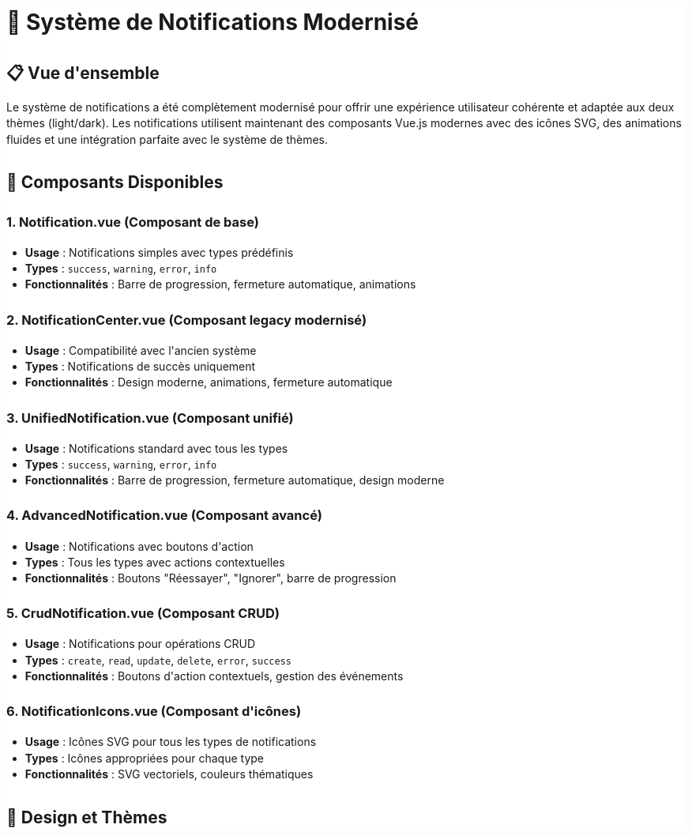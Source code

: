 # 🎨 Système de Notifications Modernisé

## 📋 Vue d'ensemble

Le système de notifications a été complètement modernisé pour offrir une expérience utilisateur cohérente et adaptée aux deux thèmes (light/dark). Les notifications utilisent maintenant des composants Vue.js modernes avec des icônes SVG, des animations fluides et une intégration parfaite avec le système de thèmes.

## 🚀 Composants Disponibles

### 1. **Notification.vue** (Composant de base)

- **Usage** : Notifications simples avec types prédéfinis
- **Types** : `success`, `warning`, `error`, `info`
- **Fonctionnalités** : Barre de progression, fermeture automatique, animations

### 2. **NotificationCenter.vue** (Composant legacy modernisé)

- **Usage** : Compatibilité avec l'ancien système
- **Types** : Notifications de succès uniquement
- **Fonctionnalités** : Design moderne, animations, fermeture automatique

### 3. **UnifiedNotification.vue** (Composant unifié)

- **Usage** : Notifications standard avec tous les types
- **Types** : `success`, `warning`, `error`, `info`
- **Fonctionnalités** : Barre de progression, fermeture automatique, design moderne

### 4. **AdvancedNotification.vue** (Composant avancé)

- **Usage** : Notifications avec boutons d'action
- **Types** : Tous les types avec actions contextuelles
- **Fonctionnalités** : Boutons "Réessayer", "Ignorer", barre de progression

### 5. **CrudNotification.vue** (Composant CRUD)

- **Usage** : Notifications pour opérations CRUD
- **Types** : `create`, `read`, `update`, `delete`, `error`, `success`
- **Fonctionnalités** : Boutons d'action contextuels, gestion des événements

### 6. **NotificationIcons.vue** (Composant d'icônes)

- **Usage** : Icônes SVG pour tous les types de notifications
- **Types** : Icônes appropriées pour chaque type
- **Fonctionnalités** : SVG vectoriels, couleurs thématiques

## 🎨 Design et Thèmes
